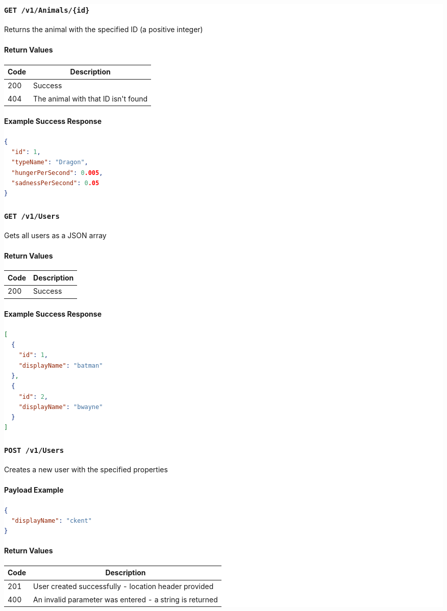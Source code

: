 ### `GET /v1/Animals/{id}`
Returns the animal with the specified ID (a positive integer)

#### Return Values
Code | Description
---------- | -------------
200 | Success
404 | The animal with that ID isn't found

#### Example Success Response
```json
{
  "id": 1,
  "typeName": "Dragon",
  "hungerPerSecond": 0.005,
  "sadnessPerSecond": 0.05
}
```

### `GET /v1/Users`
Gets all users as a JSON array

#### Return Values
Code | Description
---------- | -------------
200 | Success

#### Example Success Response
```json
[
  {
    "id": 1,
    "displayName": "batman"
  },
  {
    "id": 2,
    "displayName": "bwayne"
  }
]
```

### `POST /v1/Users`
Creates a new user with the specified properties

#### Payload Example
```json
{
  "displayName": "ckent"
}
```

#### Return Values
Code | Description
---------- | -------------
201 | User created successfully - location header provided
400 | An invalid parameter was entered - a string is returned
